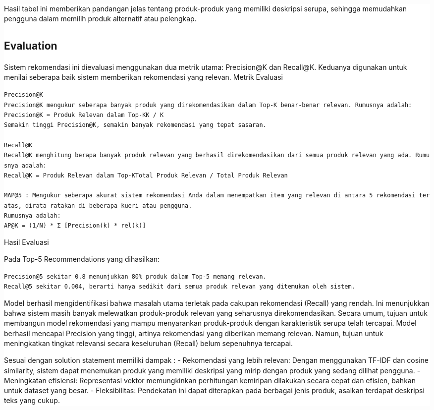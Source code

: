Hasil tabel ini memberikan pandangan jelas tentang produk-produk yang memiliki deskripsi serupa, sehingga memudahkan pengguna dalam memilih produk alternatif atau pelengkap.

## Evaluation
Sistem rekomendasi ini dievaluasi menggunakan dua metrik utama: Precision@K dan Recall@K. Keduanya digunakan untuk menilai seberapa baik sistem memberikan rekomendasi yang relevan.
Metrik Evaluasi

    Precision@K
    Precision@K mengukur seberapa banyak produk yang direkomendasikan dalam Top-K benar-benar relevan. Rumusnya adalah:
    Precision@K = Produk Relevan dalam Top-KK / K
    Semakin tinggi Precision@K, semakin banyak rekomendasi yang tepat sasaran.

    Recall@K
    Recall@K menghitung berapa banyak produk relevan yang berhasil direkomendasikan dari semua produk relevan yang ada. Rumusnya adalah:
    Recall@K = Produk Relevan dalam Top-KTotal Produk Relevan / Total Produk Relevan
    
    MAP@5 : Mengukur seberapa akurat sistem rekomendasi Anda dalam menempatkan item yang relevan di antara 5 rekomendasi teratas, dirata-ratakan di beberapa kueri atau pengguna.
    Rumusnya adalah:
    AP@K = (1/N) * Σ [Precision(k) * rel(k)]

Hasil Evaluasi

Pada Top-5 Recommendations yang dihasilkan:

    Precision@5 sekitar 0.8 menunjukkan 80% produk dalam Top-5 memang relevan.
    Recall@5 sekitar 0.004, berarti hanya sedikit dari semua produk relevan yang ditemukan oleh sistem.

Model berhasil mengidentifikasi bahwa masalah utama terletak pada cakupan rekomendasi (Recall) yang rendah. Ini menunjukkan bahwa sistem masih banyak melewatkan produk-produk relevan yang seharusnya direkomendasikan. Secara umum, tujuan untuk membangun model rekomendasi yang mampu menyarankan produk-produk dengan karakteristik serupa telah tercapai. Model berhasil mencapai Precision yang tinggi, artinya rekomendasi yang diberikan memang relevan. Namun, tujuan untuk meningkatkan tingkat relevansi secara keseluruhan (Recall) belum sepenuhnya tercapai.

Sesuai dengan solution statement memiliki dampak :
    - Rekomendasi yang lebih relevan: Dengan menggunakan TF-IDF dan cosine similarity, sistem dapat menemukan produk yang memiliki deskripsi yang mirip dengan produk yang sedang dilihat pengguna.
    - Meningkatan efisiensi: Representasi vektor memungkinkan perhitungan kemiripan dilakukan secara cepat dan efisien, bahkan untuk dataset yang besar.
    - Fleksibilitas: Pendekatan ini dapat diterapkan pada berbagai jenis produk, asalkan terdapat deskripsi teks yang cukup.